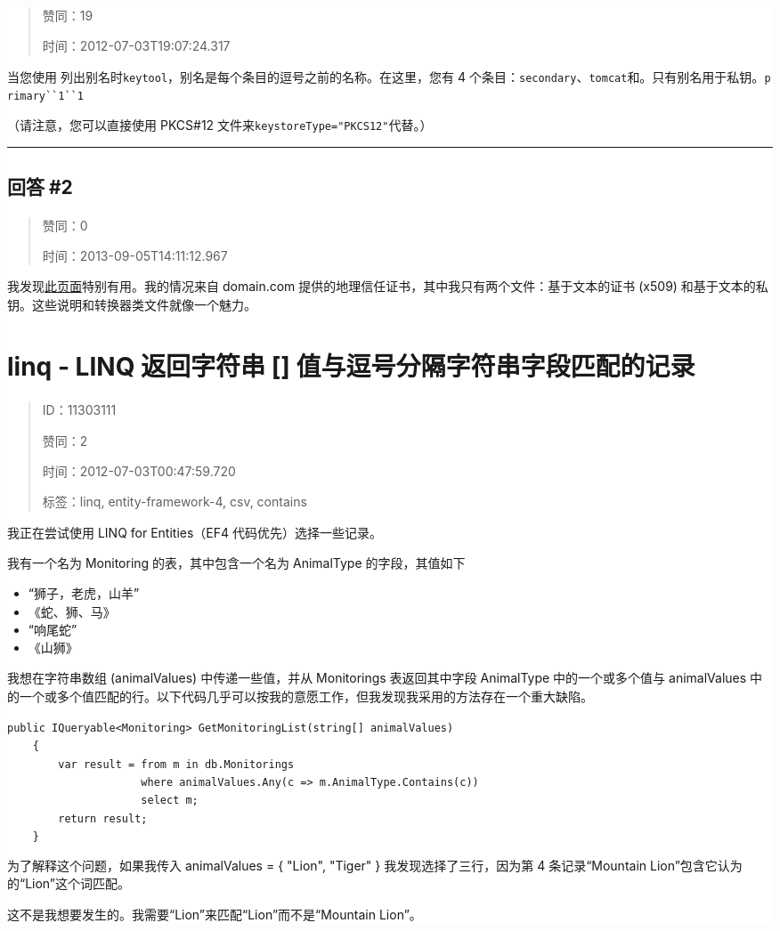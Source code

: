 > 赞同：19
> 
> 时间：2012-07-03T19:07:24.317

当您使用 列出别名时`keytool`，别名是每个条目的逗号之前的名称。在这里，您有 4 个条目：`secondary`、`tomcat`和。只有别名用于私钥。`primary``1``1`

（请注意，您可以直接使用 PKCS#12 文件来`keystoreType="PKCS12"`代替。）

* * *

## 回答 #2

> 赞同：0
> 
> 时间：2013-09-05T14:11:12.967

我发现[此页面](http://www.agentbob.info/agentbob/79-AB.html)特别有用。我的情况来自 domain.com 提供的地理信任证书，其中我只有两个文件：基于文本的证书 (x509) 和基于文本的私钥。这些说明和转换器类文件就像一个魅力。

# linq - LINQ 返回字符串 [] 值与逗号分隔字符串字段匹配的记录

> ID：11303111
> 
> 赞同：2
> 
> 时间：2012-07-03T00:47:59.720
> 
> 标签：linq, entity-framework-4, csv, contains

我正在尝试使用 LINQ for Entities（EF4 代码优先）选择一些记录。

我有一个名为 Monitoring 的表，其中包含一个名为 AnimalType 的字段，其值如下

*   “狮子，老虎，山羊”
*   《蛇、狮、马》
*   “响尾蛇”
*   《山狮》

我想在字符串数组 (animalValues) 中传递一些值，并从 Monitorings 表返回其中字段 AnimalType 中的一个或多个值与 animalValues 中的一个或多个值匹配的行。以下代码几乎可以按我的意愿工作，但我发现我采用的方法存在一个重大缺陷。

```
public IQueryable<Monitoring> GetMonitoringList(string[] animalValues)
    {
        var result = from m in db.Monitorings
                     where animalValues.Any(c => m.AnimalType.Contains(c))
                     select m;
        return result;
    } 
```

为了解释这个问题，如果我传入 animalValues = { "Lion", "Tiger" } 我发现选择了三行，因为第 4 条记录“Mountain Lion”包含它认为的“Lion”这个词匹配。

这不是我想要发生的。我需要“Lion”来匹配“Lion”而不是“Mountain Lion”。
